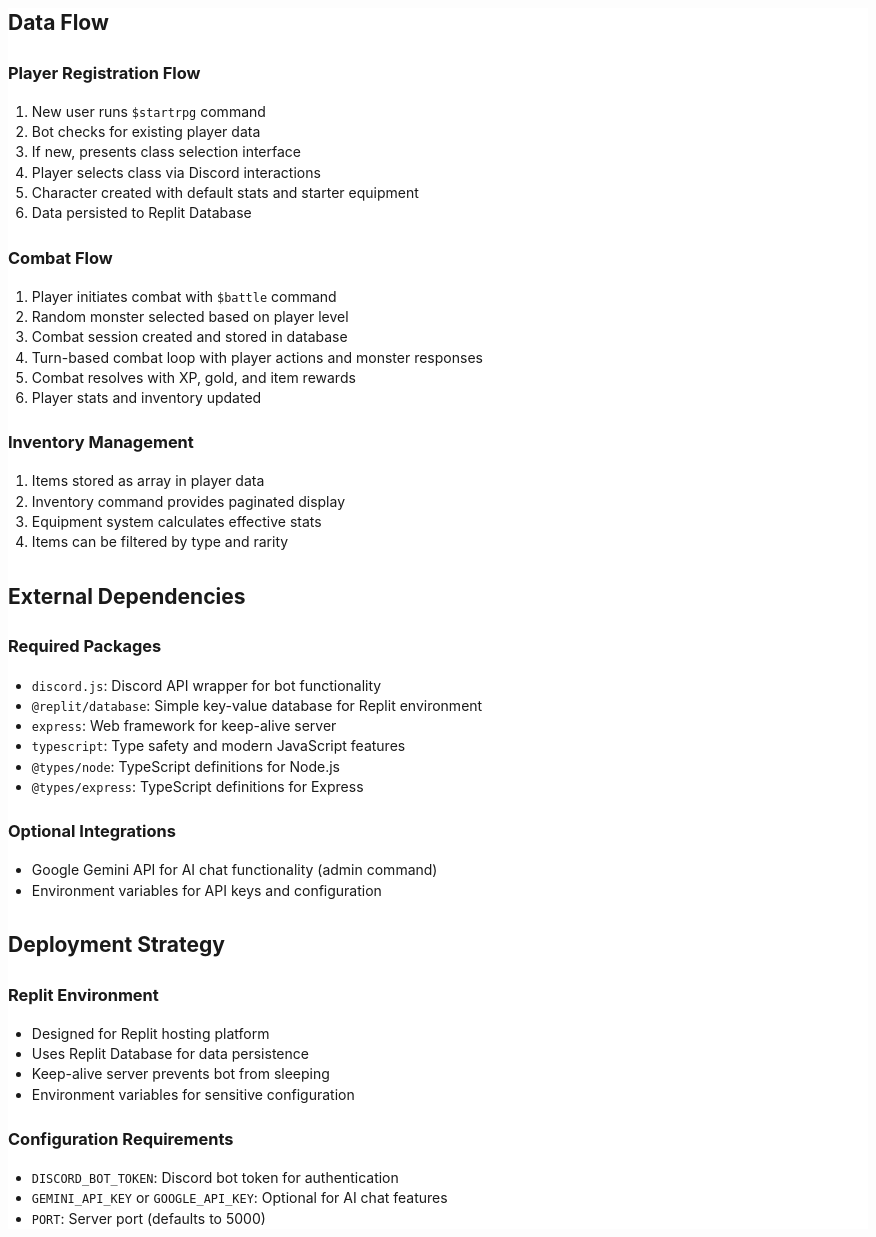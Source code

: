 ## Data Flow

### Player Registration Flow
1. New user runs `$startrpg` command
2. Bot checks for existing player data
3. If new, presents class selection interface
4. Player selects class via Discord interactions
5. Character created with default stats and starter equipment
6. Data persisted to Replit Database

### Combat Flow
1. Player initiates combat with `$battle` command
2. Random monster selected based on player level
3. Combat session created and stored in database
4. Turn-based combat loop with player actions and monster responses
5. Combat resolves with XP, gold, and item rewards
6. Player stats and inventory updated

### Inventory Management
1. Items stored as array in player data
2. Inventory command provides paginated display
3. Equipment system calculates effective stats
4. Items can be filtered by type and rarity

## External Dependencies

### Required Packages
- `discord.js`: Discord API wrapper for bot functionality
- `@replit/database`: Simple key-value database for Replit environment
- `express`: Web framework for keep-alive server
- `typescript`: Type safety and modern JavaScript features
- `@types/node`: TypeScript definitions for Node.js
- `@types/express`: TypeScript definitions for Express

### Optional Integrations
- Google Gemini API for AI chat functionality (admin command)
- Environment variables for API keys and configuration

## Deployment Strategy

### Replit Environment
- Designed for Replit hosting platform
- Uses Replit Database for data persistence
- Keep-alive server prevents bot from sleeping
- Environment variables for sensitive configuration

### Configuration Requirements
- `DISCORD_BOT_TOKEN`: Discord bot token for authentication
- `GEMINI_API_KEY` or `GOOGLE_API_KEY`: Optional for AI chat features
- `PORT`: Server port (defaults to 5000)
